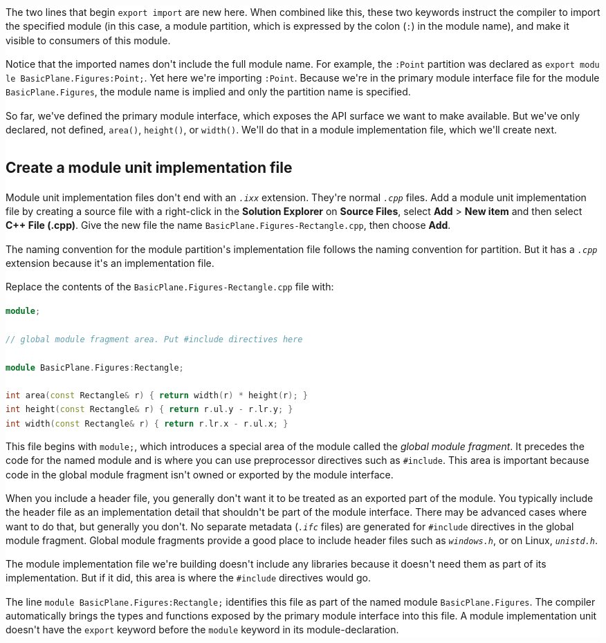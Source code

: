 The two lines that begin `export import` are new here. When combined like this, these two keywords instruct the compiler to import the specified module (in this case, a module partition, which is expressed by the colon (`:`) in the module name), and make it visible to consumers of this module.

Notice that the imported names don't include the full module name. For example, the `:Point` partition was declared as `export module BasicPlane.Figures:Point;`. Yet here we're importing `:Point`. Because we're in the primary module interface file for the module `BasicPlane.Figures`, the module name is implied and only the partition name is specified.

So far, we've defined the primary module interface, which exposes the API surface we want to make available. But we've only declared, not defined, `area()`, `height()`, or `width()`. We'll do that in a module implementation file, which we'll create next.

## Create a module unit implementation file

Module unit implementation files don't end with an *`.ixx`* extension. They're normal *`.cpp`* files. Add a module unit implementation file by creating a source file with a right-click in the **Solution Explorer** on **Source Files**, select **Add** > **New item** and then select **C++ File (.cpp)**. Give the new file the name `BasicPlane.Figures-Rectangle.cpp`, then choose **Add**.

The naming convention for the module partition's implementation file follows the naming convention for partition. But it has a *`.cpp`* extension because it's an implementation file.

Replace the contents of the `BasicPlane.Figures-Rectangle.cpp` file with:

```cpp
module;

// global module fragment area. Put #include directives here 

module BasicPlane.Figures:Rectangle;

int area(const Rectangle& r) { return width(r) * height(r); }
int height(const Rectangle& r) { return r.ul.y - r.lr.y; }
int width(const Rectangle& r) { return r.lr.x - r.ul.x; }
```

This file begins with `module;`, which introduces a special area of the module called the *global module fragment*. It precedes the code for the named module and is where you can use preprocessor directives such as `#include`. This area is important because code in the global module fragment isn't owned or exported by the module interface.

When you include a header file, you generally don't want it to be treated as an exported part of the module. You typically include the header file as an implementation detail that shouldn't be part of the module interface. There may be advanced cases where want to do that, but generally you don't. No separate metadata (*`.ifc`* files) are generated for `#include` directives in the global module fragment. Global module fragments provide a good place to include header files such as *`windows.h`*, or on Linux, *`unistd.h`*.

The module implementation file we're building doesn't include any libraries because it doesn't need them as part of its implementation. But if it did, this area is where the `#include` directives would go.

The line `module BasicPlane.Figures:Rectangle;` identifies this file as part of the named module `BasicPlane.Figures`. The compiler automatically brings the types and functions exposed by the primary module interface into this file. A module implementation unit doesn't have the `export` keyword before the `module` keyword in its module-declaration.
